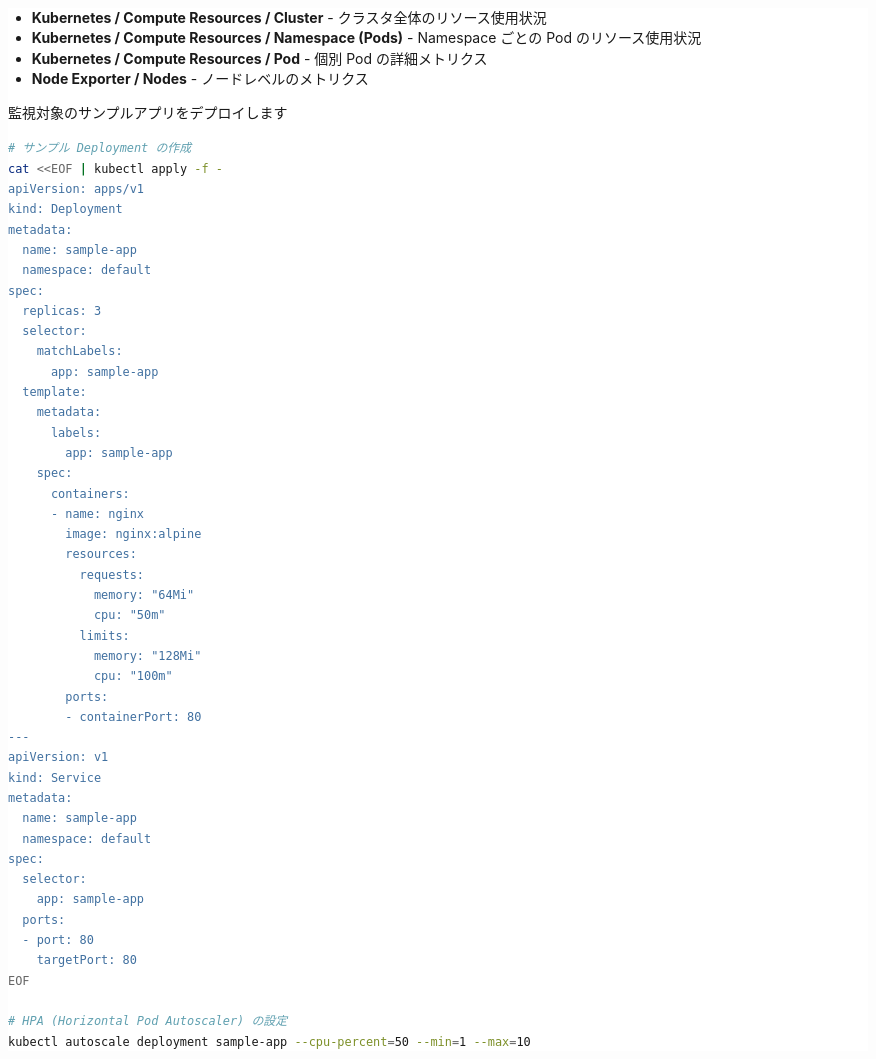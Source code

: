 - **Kubernetes / Compute Resources / Cluster** - クラスタ全体のリソース使用状況
- **Kubernetes / Compute Resources / Namespace (Pods)** - Namespace ごとの Pod のリソース使用状況
- **Kubernetes / Compute Resources / Pod** - 個別 Pod の詳細メトリクス
- **Node Exporter / Nodes** - ノードレベルのメトリクス

監視対象のサンプルアプリをデプロイします

```bash
# サンプル Deployment の作成
cat <<EOF | kubectl apply -f -
apiVersion: apps/v1
kind: Deployment
metadata:
  name: sample-app
  namespace: default
spec:
  replicas: 3
  selector:
    matchLabels:
      app: sample-app
  template:
    metadata:
      labels:
        app: sample-app
    spec:
      containers:
      - name: nginx
        image: nginx:alpine
        resources:
          requests:
            memory: "64Mi"
            cpu: "50m"
          limits:
            memory: "128Mi"
            cpu: "100m"
        ports:
        - containerPort: 80
---
apiVersion: v1
kind: Service
metadata:
  name: sample-app
  namespace: default
spec:
  selector:
    app: sample-app
  ports:
  - port: 80
    targetPort: 80
EOF

# HPA (Horizontal Pod Autoscaler) の設定
kubectl autoscale deployment sample-app --cpu-percent=50 --min=1 --max=10
```
